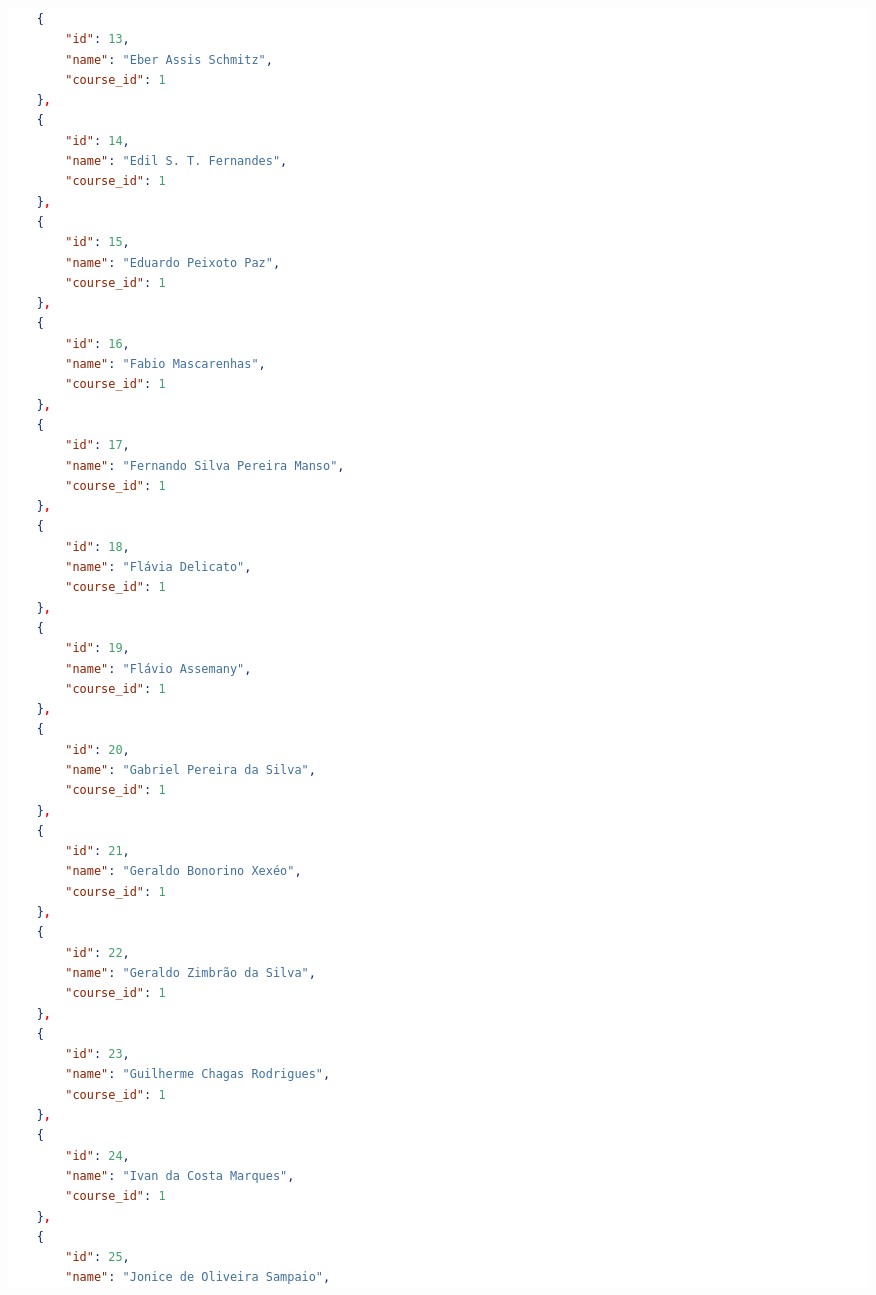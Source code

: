 ```json
    {
        "id": 13,
        "name": "Eber Assis Schmitz",
        "course_id": 1
    },
    {
        "id": 14,
        "name": "Edil S. T. Fernandes",
        "course_id": 1
    },
    {
        "id": 15,
        "name": "Eduardo Peixoto Paz",
        "course_id": 1
    },
    {
        "id": 16,
        "name": "Fabio Mascarenhas",
        "course_id": 1
    },
    {
        "id": 17,
        "name": "Fernando Silva Pereira Manso",
        "course_id": 1
    },
    {
        "id": 18,
        "name": "Flávia Delicato",
        "course_id": 1
    },
    {
        "id": 19,
        "name": "Flávio Assemany",
        "course_id": 1
    },
    {
        "id": 20,
        "name": "Gabriel Pereira da Silva",
        "course_id": 1
    },
    {
        "id": 21,
        "name": "Geraldo Bonorino Xexéo",
        "course_id": 1
    },
    {
        "id": 22,
        "name": "Geraldo Zimbrão da Silva",
        "course_id": 1
    },
    {
        "id": 23,
        "name": "Guilherme Chagas Rodrigues",
        "course_id": 1
    },
    {
        "id": 24,
        "name": "Ivan da Costa Marques",
        "course_id": 1
    },
    {
        "id": 25,
        "name": "Jonice de Oliveira Sampaio",
```